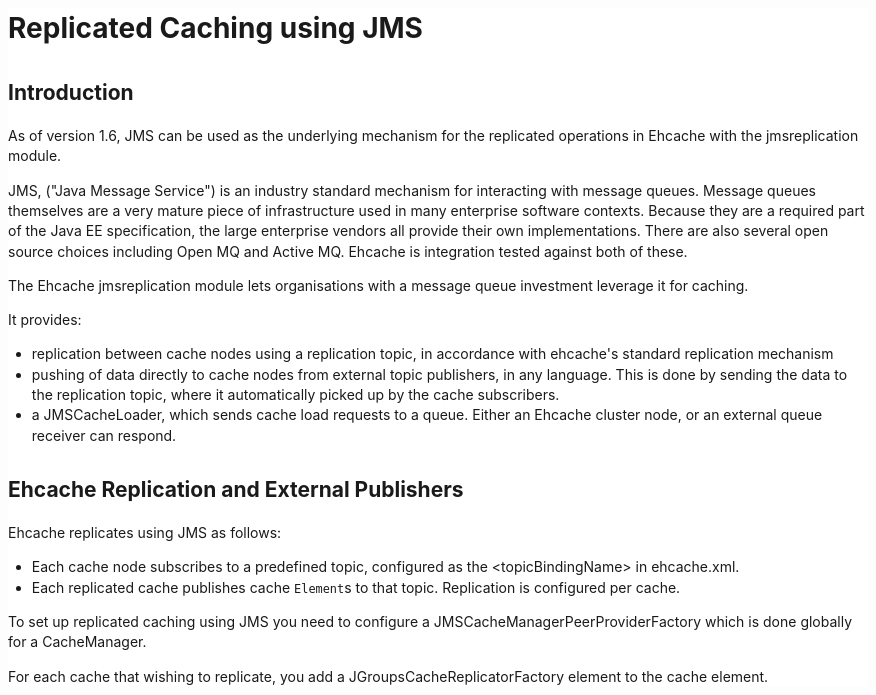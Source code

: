# Replicated Caching using JMS

 

## Introduction

As of version 1.6, JMS can be used as the underlying mechanism for
the replicated operations in Ehcache with the jmsreplication module.

JMS, ("Java Message Service") is an industry standard mechanism for interacting with message queues.
Message queues themselves are a very mature piece of infrastructure used in many enterprise software contexts.
Because they are a required part of the Java EE specification, the large enterprise vendors all provide their
own implementations. There are also several open source choices including Open MQ and Active MQ. Ehcache
is integration tested against both of these.

The Ehcache jmsreplication module lets organisations with a message queue investment leverage it for caching.

It provides:

* replication between cache nodes using a replication topic, in accordance with ehcache's standard replication mechanism
* pushing of data directly to cache nodes from external topic publishers, in any language. This is done by sending
 the data to the replication topic, where it automatically picked up by the cache subscribers.
* a JMSCacheLoader, which sends cache load requests to a queue. Either an Ehcache cluster node, or an external
 queue receiver can respond.

## Ehcache Replication and External Publishers

Ehcache replicates using JMS as follows:

* Each cache node subscribes to a predefined topic, configured as the &lt;topicBindingName> in ehcache.xml.
* Each replicated cache publishes cache `Element`s to that topic. Replication is configured per cache.

To set up replicated caching using JMS you need to configure a JMSCacheManagerPeerProviderFactory
which is done globally for a CacheManager.

For each cache that wishing to replicate, you add
a JGroupsCacheReplicatorFactory element to the cache element.
